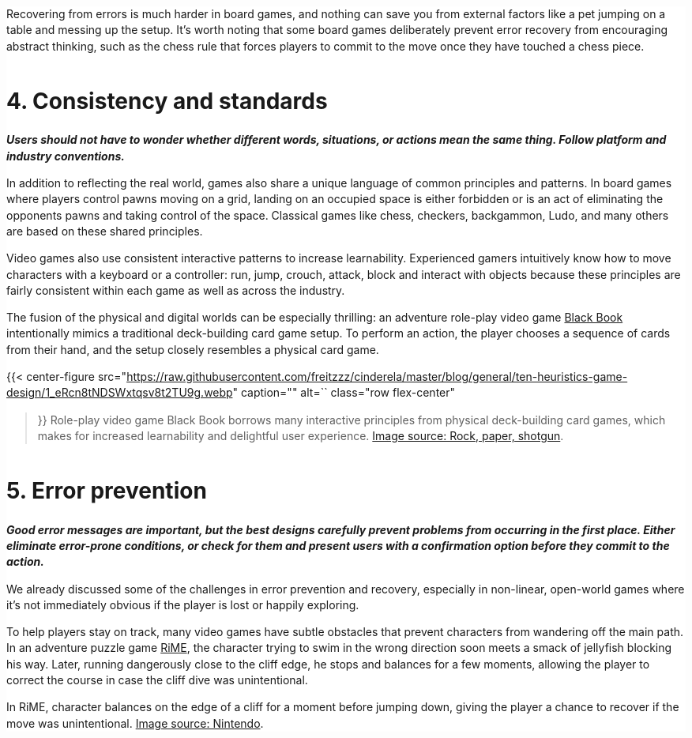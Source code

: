 Recovering from errors is much harder in board games, and nothing can save you from external factors like a pet jumping on a table and messing up the setup. It’s worth noting that some board games deliberately prevent error recovery from encouraging abstract thinking, such as the chess rule that forces players to commit to the move once they have touched a chess piece.

4\. Consistency and standards
=============================

**_Users should not have to wonder whether different words, situations, or actions mean the same thing. Follow platform and industry conventions._**

In addition to reflecting the real world, games also share a unique language of common principles and patterns. In board games where players control pawns moving on a grid, landing on an occupied space is either forbidden or is an act of eliminating the opponents pawns and taking control of the space. Classical games like chess, checkers, backgammon, Ludo, and many others are based on these shared principles.

Video games also use consistent interactive patterns to increase learnability. Experienced gamers intuitively know how to move characters with a keyboard or a controller: run, jump, crouch, attack, block and interact with objects because these principles are fairly consistent within each game as well as across the industry.
>
The fusion of the physical and digital worlds can be especially thrilling: an adventure role-play video game [Black Book](https://store.steampowered.com/app/1138660/Black_Book/) intentionally mimics a traditional deck-building card game setup. To perform an action, the player chooses a sequence of cards from their hand, and the setup closely resembles a physical card game.

{{< center-figure
    src="https://raw.githubusercontent.com/freitzzz/cinderela/master/blog/general/ten-heuristics-game-design/1_eRcn8tNDSWxtqsv8t2TU9g.webp"
    caption=""
    alt=``
    class="row flex-center"
>}} 
Role-play video game Black Book borrows many interactive principles from physical deck-building card games, which makes for increased learnability and delightful user experience. [Image source: Rock, paper, shotgun](https://www.rockpapershotgun.com/black-book-review).

5\. Error prevention
====================

**_Good error messages are important, but the best designs carefully prevent problems from occurring in the first place. Either eliminate error-prone conditions, or check for them and present users with a confirmation option before they commit to the action._**

We already discussed some of the challenges in error prevention and recovery, especially in non-linear, open-world games where it’s not immediately obvious if the player is lost or happily exploring.

To help players stay on track, many video games have subtle obstacles that prevent characters from wandering off the main path. In an adventure puzzle game [RiME](https://store.steampowered.com/app/493200/RiME/), the character trying to swim in the wrong direction soon meets a smack of jellyfish blocking his way. Later, running dangerously close to the cliff edge, he stops and balances for a few moments, allowing the player to correct the course in case the cliff dive was unintentional.

In RiME, character balances on the edge of a cliff for a moment before jumping down, giving the player a chance to recover if the move was unintentional. [Image source: Nintendo](https://www.nintendo.com/store/products/rime-switch/).
